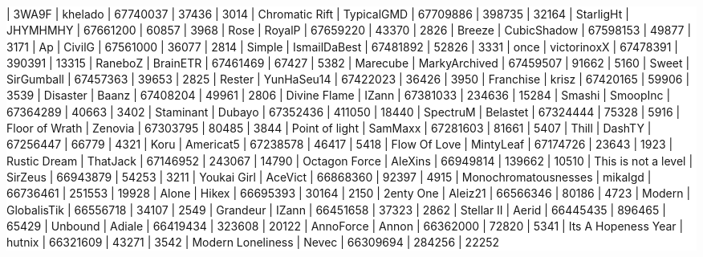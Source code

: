 | 3WA9F | khelado | 67740037 | 37436 | 3014
| Chromatic Rift | TypicalGMD | 67709886 | 398735 | 32164
| StarligHt | JHYMHMHY | 67661200 | 60857 | 3968
| Rose | RoyalP | 67659220 | 43370 | 2826
| Breeze | CubicShadow | 67598153 | 49877 | 3171
| Ap | CivilG | 67561000 | 36077 | 2814
| Simple | IsmailDaBest | 67481892 | 52826 | 3331
| once | victorinoxX | 67478391 | 390391 | 13315
| RaneboZ | BrainETR | 67461469 | 67427 | 5382
| Marecube | MarkyArchived | 67459507 | 91662 | 5160
| Sweet | SirGumball | 67457363 | 39653 | 2825
| Rester | YunHaSeu14 | 67422023 | 36426 | 3950
| Franchise | krisz | 67420165 | 59906 | 3539
| Disaster | Baanz | 67408204 | 49961 | 2806
| Divine Flame | IZann | 67381033 | 234636 | 15284
| Smashi | SmoopInc | 67364289 | 40663 | 3402
| Staminant | Dubayo | 67352436 | 411050 | 18440
| SpectruM | Belastet | 67324444 | 75328 | 5916
| Floor of Wrath | Zenovia | 67303795 | 80485 | 3844
| Point of light | SamMaxx | 67281603 | 81661 | 5407
| Thill | DashTY | 67256447 | 66779 | 4321
| Koru | Americat5 | 67238578 | 46417 | 5418
| Flow Of Love | MintyLeaf | 67174726 | 23643 | 1923
| Rustic Dream | ThatJack | 67146952 | 243067 | 14790
| Octagon Force | AleXins | 66949814 | 139662 | 10510
| This is not a level | SirZeus | 66943879 | 54253 | 3211
| Youkai Girl | AceVict | 66868360 | 92397 | 4915
| Monochromatousnesses | mikalgd | 66736461 | 251553 | 19928
| Alone | Hikex | 66695393 | 30164 | 2150
| 2enty One | Aleiz21 | 66566346 | 80186 | 4723
| Modern | GlobalisTik | 66556718 | 34107 | 2549
| Grandeur | IZann | 66451658 | 37323 | 2862
| Stellar II | Aerid | 66445435 | 896465 | 65429
| Unbound  | Adiale | 66419434 | 323608 | 20122
| AnnoForce | Annon | 66362000 | 72820 | 5341
| Its A Hopeness Year | hutnix | 66321609 | 43271 | 3542
| Modern Loneliness | Nevec | 66309694 | 284256 | 22252